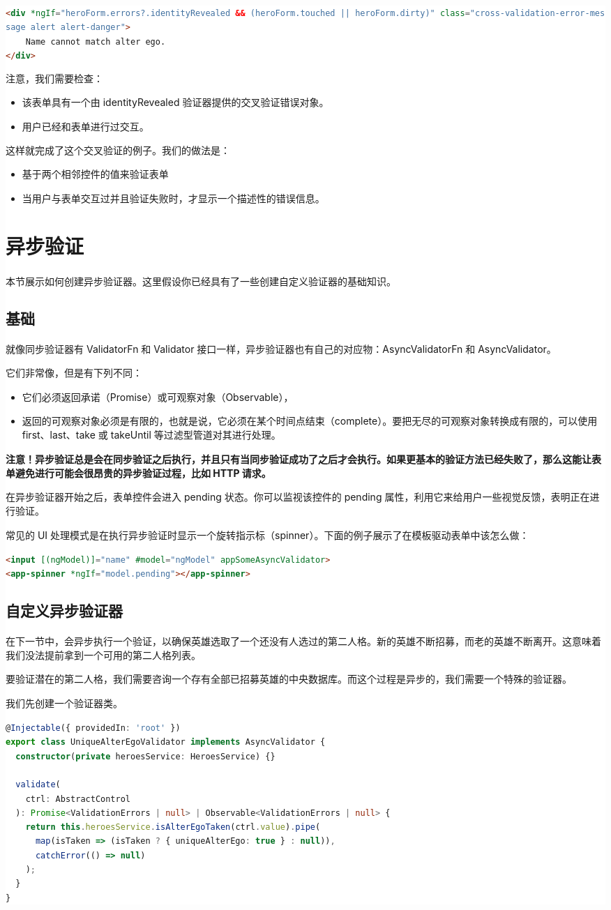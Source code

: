 ```html
<div *ngIf="heroForm.errors?.identityRevealed && (heroForm.touched || heroForm.dirty)" class="cross-validation-error-message alert alert-danger">
    Name cannot match alter ego.
</div>
```
注意，我们需要检查：

- 该表单具有一个由 identityRevealed 验证器提供的交叉验证错误对象。

- 用户已经和表单进行过交互。

这样就完成了这个交叉验证的例子。我们的做法是：

- 基于两个相邻控件的值来验证表单

- 当用户与表单交互过并且验证失败时，才显示一个描述性的错误信息。


# 异步验证
本节展示如何创建异步验证器。这里假设你已经具有了一些创建自定义验证器的基础知识。

## 基础

就像同步验证器有 ValidatorFn 和 Validator 接口一样，异步验证器也有自己的对应物：AsyncValidatorFn 和 AsyncValidator。

它们非常像，但是有下列不同：

- 它们必须返回承诺（Promise）或可观察对象（Observable），

- 返回的可观察对象必须是有限的，也就是说，它必须在某个时间点结束（complete）。要把无尽的可观察对象转换成有限的，可以使用 first、last、take 或 takeUntil 等过滤型管道对其进行处理。

**注意！异步验证总是会在同步验证之后执行，并且只有当同步验证成功了之后才会执行。如果更基本的验证方法已经失败了，那么这能让表单避免进行可能会很昂贵的异步验证过程，比如 HTTP 请求。**

在异步验证器开始之后，表单控件会进入 pending 状态。你可以监视该控件的 pending 属性，利用它来给用户一些视觉反馈，表明正在进行验证。

常见的 UI 处理模式是在执行异步验证时显示一个旋转指示标（spinner）。下面的例子展示了在模板驱动表单中该怎么做：

```html
<input [(ngModel)]="name" #model="ngModel" appSomeAsyncValidator>
<app-spinner *ngIf="model.pending"></app-spinner>
```

## 自定义异步验证器

在下一节中，会异步执行一个验证，以确保英雄选取了一个还没有人选过的第二人格。新的英雄不断招募，而老的英雄不断离开。这意味着我们没法提前拿到一个可用的第二人格列表。

要验证潜在的第二人格，我们需要咨询一个存有全部已招募英雄的中央数据库。而这个过程是异步的，我们需要一个特殊的验证器。

我们先创建一个验证器类。

```ts
@Injectable({ providedIn: 'root' })
export class UniqueAlterEgoValidator implements AsyncValidator {
  constructor(private heroesService: HeroesService) {}

  validate(
    ctrl: AbstractControl
  ): Promise<ValidationErrors | null> | Observable<ValidationErrors | null> {
    return this.heroesService.isAlterEgoTaken(ctrl.value).pipe(
      map(isTaken => (isTaken ? { uniqueAlterEgo: true } : null)),
      catchError(() => null)
    );
  }
}
```
